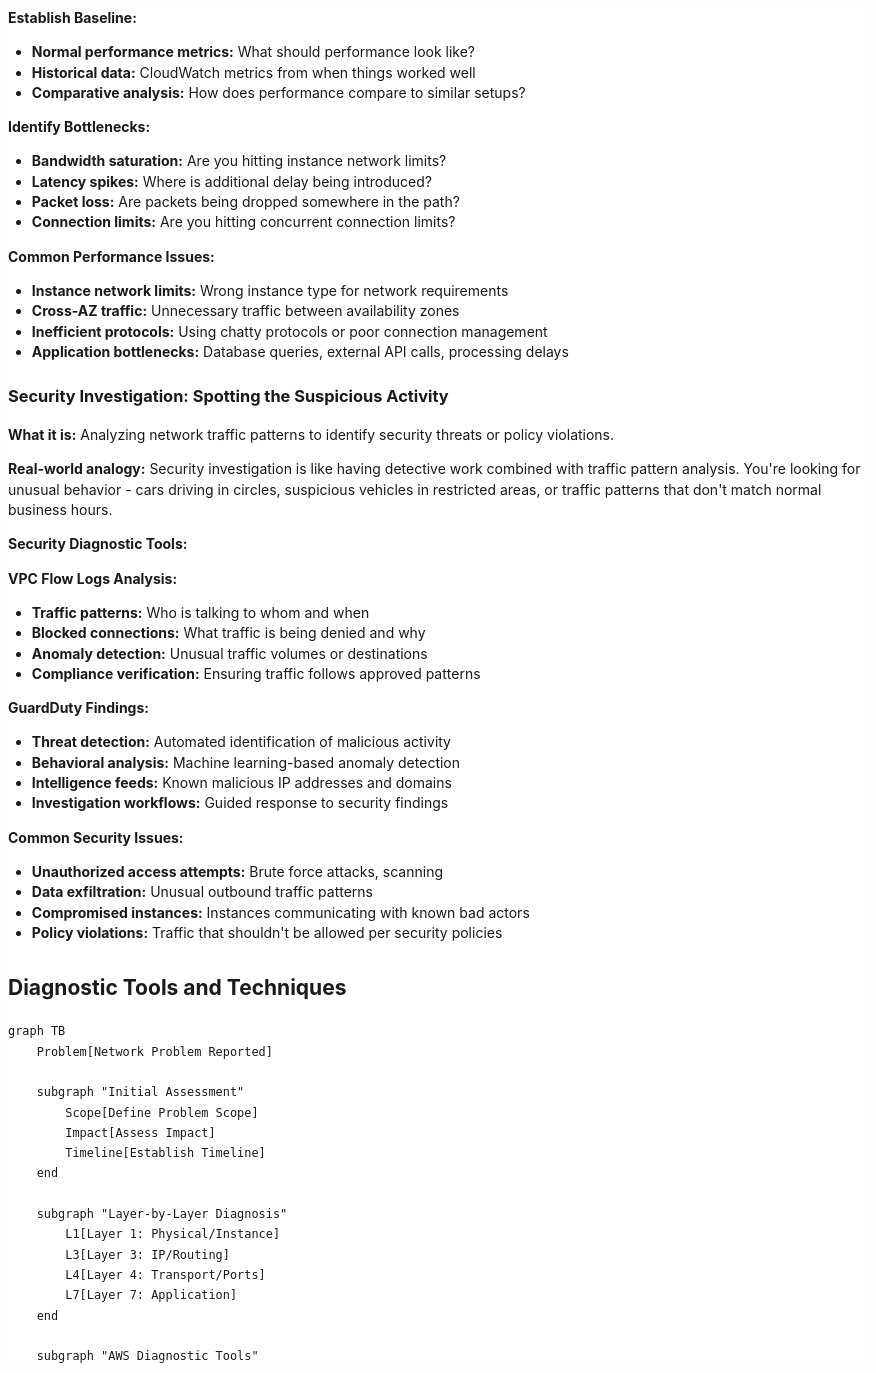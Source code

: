 **Establish Baseline:**
- **Normal performance metrics:** What should performance look like?
- **Historical data:** CloudWatch metrics from when things worked well
- **Comparative analysis:** How does performance compare to similar setups?

**Identify Bottlenecks:**
- **Bandwidth saturation:** Are you hitting instance network limits?
- **Latency spikes:** Where is additional delay being introduced?
- **Packet loss:** Are packets being dropped somewhere in the path?
- **Connection limits:** Are you hitting concurrent connection limits?

**Common Performance Issues:**
- **Instance network limits:** Wrong instance type for network requirements
- **Cross-AZ traffic:** Unnecessary traffic between availability zones
- **Inefficient protocols:** Using chatty protocols or poor connection management
- **Application bottlenecks:** Database queries, external API calls, processing delays

### Security Investigation: Spotting the Suspicious Activity
**What it is:** Analyzing network traffic patterns to identify security threats or policy violations.

**Real-world analogy:** Security investigation is like having detective work combined with traffic pattern analysis. You're looking for unusual behavior - cars driving in circles, suspicious vehicles in restricted areas, or traffic patterns that don't match normal business hours.

**Security Diagnostic Tools:**

**VPC Flow Logs Analysis:**
- **Traffic patterns:** Who is talking to whom and when
- **Blocked connections:** What traffic is being denied and why
- **Anomaly detection:** Unusual traffic volumes or destinations
- **Compliance verification:** Ensuring traffic follows approved patterns

**GuardDuty Findings:**
- **Threat detection:** Automated identification of malicious activity
- **Behavioral analysis:** Machine learning-based anomaly detection
- **Intelligence feeds:** Known malicious IP addresses and domains
- **Investigation workflows:** Guided response to security findings

**Common Security Issues:**
- **Unauthorized access attempts:** Brute force attacks, scanning
- **Data exfiltration:** Unusual outbound traffic patterns
- **Compromised instances:** Instances communicating with known bad actors
- **Policy violations:** Traffic that shouldn't be allowed per security policies

## Diagnostic Tools and Techniques

```mermaid
graph TB
    Problem[Network Problem Reported]
    
    subgraph "Initial Assessment"
        Scope[Define Problem Scope]
        Impact[Assess Impact]
        Timeline[Establish Timeline]
    end
    
    subgraph "Layer-by-Layer Diagnosis"
        L1[Layer 1: Physical/Instance]
        L3[Layer 3: IP/Routing]
        L4[Layer 4: Transport/Ports]
        L7[Layer 7: Application]
    end
    
    subgraph "AWS Diagnostic Tools"
```